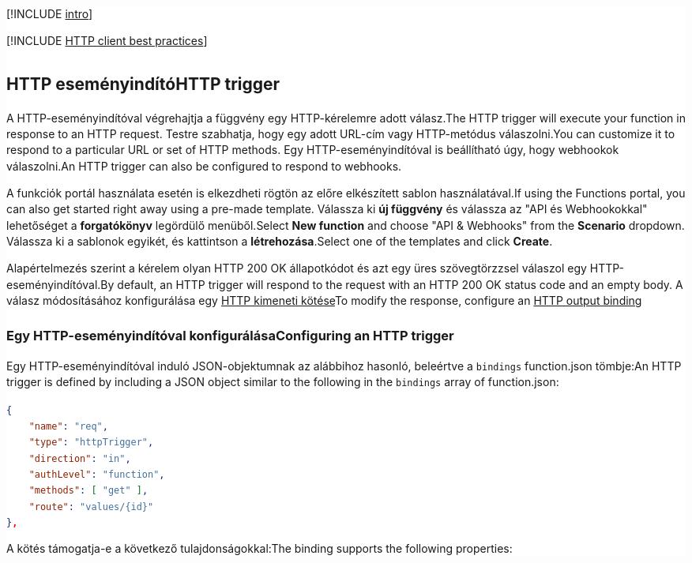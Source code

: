 [!INCLUDE [intro](../../includes/functions-bindings-intro.md)]

[!INCLUDE [HTTP client best practices](../../includes/functions-http-client-best-practices.md)]

<a name="httptrigger"></a>

## <a name="http-trigger"></a><span data-ttu-id="5b3ca-111">HTTP eseményindító</span><span class="sxs-lookup"><span data-stu-id="5b3ca-111">HTTP trigger</span></span>
<span data-ttu-id="5b3ca-112">A HTTP-eseményindítóval végrehajtja a függvény egy HTTP-kérelemre adott válasz.</span><span class="sxs-lookup"><span data-stu-id="5b3ca-112">The HTTP trigger will execute your function in response to an HTTP request.</span></span> <span data-ttu-id="5b3ca-113">Testre szabhatja, hogy egy adott URL-cím vagy HTTP-metódus válaszolni.</span><span class="sxs-lookup"><span data-stu-id="5b3ca-113">You can customize it to respond to a particular URL or set of HTTP methods.</span></span> <span data-ttu-id="5b3ca-114">Egy HTTP-eseményindítóval is beállítható úgy, hogy webhookok válaszolni.</span><span class="sxs-lookup"><span data-stu-id="5b3ca-114">An HTTP trigger can also be configured to respond to webhooks.</span></span> 

<span data-ttu-id="5b3ca-115">A funkciók portál használata esetén is elkezdheti rögtön az előre elkészített sablon használatával.</span><span class="sxs-lookup"><span data-stu-id="5b3ca-115">If using the Functions portal, you can also get started right away using a pre-made template.</span></span> <span data-ttu-id="5b3ca-116">Válassza ki **új függvény** és válassza az "API és Webhookokkal" lehetőséget a **forgatókönyv** legördülő menüből.</span><span class="sxs-lookup"><span data-stu-id="5b3ca-116">Select **New function** and choose "API & Webhooks" from the **Scenario** dropdown.</span></span> <span data-ttu-id="5b3ca-117">Válassza ki a sablonok egyikét, és kattintson a **létrehozása**.</span><span class="sxs-lookup"><span data-stu-id="5b3ca-117">Select one of the templates and click **Create**.</span></span>

<span data-ttu-id="5b3ca-118">Alapértelmezés szerint a kérelem olyan HTTP 200 OK állapotkódot és azt egy üres szövegtörzzsel válaszol egy HTTP-eseményindítóval.</span><span class="sxs-lookup"><span data-stu-id="5b3ca-118">By default, an HTTP trigger will respond to the request with an HTTP 200 OK status code and an empty body.</span></span> <span data-ttu-id="5b3ca-119">A válasz módosításához konfigurálása egy [HTTP kimeneti kötése](#output)</span><span class="sxs-lookup"><span data-stu-id="5b3ca-119">To modify the response, configure an [HTTP output binding](#output)</span></span>

### <a name="configuring-an-http-trigger"></a><span data-ttu-id="5b3ca-120">Egy HTTP-eseményindítóval konfigurálása</span><span class="sxs-lookup"><span data-stu-id="5b3ca-120">Configuring an HTTP trigger</span></span>
<span data-ttu-id="5b3ca-121">Egy HTTP-eseményindítóval induló JSON-objektumnak az alábbihoz hasonló, beleértve a `bindings` function.json tömbje:</span><span class="sxs-lookup"><span data-stu-id="5b3ca-121">An HTTP trigger is defined by including a JSON object similar to the following in the `bindings` array of function.json:</span></span>

```json
{
    "name": "req",
    "type": "httpTrigger",
    "direction": "in",
    "authLevel": "function",
    "methods": [ "get" ],
    "route": "values/{id}"
},
```
<span data-ttu-id="5b3ca-122">A kötés támogatja-e a következő tulajdonságokkal:</span><span class="sxs-lookup"><span data-stu-id="5b3ca-122">The binding supports the following properties:</span></span>
